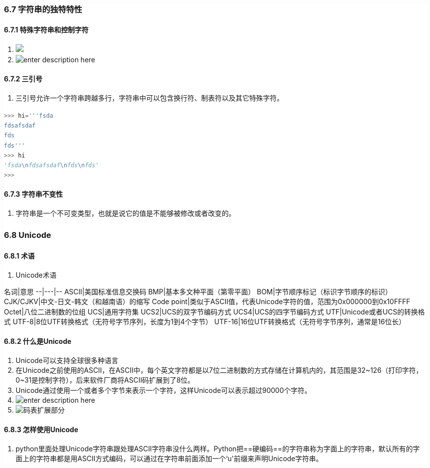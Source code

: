
### 6.7 字符串的独特特性
#### 6.7.1 特殊字符串和控制字符
1. ![][8]
2. ![enter description here][9]

#### 6.7.2 三引号
1. 三引号允许一个字符串跨越多行，字符串中可以包含换行符、制表符以及其它特殊字符。

``` python
>>> hi='''fsda
fdsafsdaf
fds
fds'''
>>> hi
'fsda\nfdsafsdaf\nfds\nfds'
>>> 
```

#### 6.7.3 字符串不变性
1. 字符串是一个不可变类型，也就是说它的值是不能够被修改或者改变的。

### 6.8 Unicode
#### 6.8.1 术语
1. Unicode术语

名词|意思
--|---|--
ASCII|美国标准信息交换码
BMP|基本多文种平面（第零平面）
BOM|字节顺序标记（标识字节顺序的标识）
CJK/CJKV|中文-日文-韩文（和越南语）的缩写
Code point|类似于ASCII值，代表Unicode字符的值，范围为0x000000到0x10FFFF
Octet|八位二进制数的位组
UCS|通用字符集
UCS2|UCS的双字节编码方式
UCS4|UCS的四字节编码方式
UTF|Unicode或者UCS的转换格式
UTF-8|8位UTF转换格式（无符号字节序列，长度为1到4个字节）
UTF-16|16位UTF转换格式（无符号字节序列，通常是16位长）

#### 6.8.2 什么是Unicode
1. Unicode可以支持全球很多种语言
2. 在Unicode之前使用的ASCII，在ASCII中，每个英文字符都是以7位二进制数的方式存储在计算机内的，其范围是32~126（打印字符，0~31是控制字符），后来软件厂商将ASCII码扩展到了8位。
3. Unicode通过使用一个或者多个字节来表示一个字符，这样Unicode可以表示超过90000个字符。
4. ![enter description here][10]
5. ![码表扩展部分][11]

#### 6.8.3 怎样使用Unicode
1. python里面处理Unicode字符串跟处理ASCII字符串没什么两样。Python把==硬编码==的字符串称为字面上的字符串，默认所有的字面上的字符串都是用ASCII方式编码，可以通过在字符串前面添加一个‘u'前缀来声明Unicode字符串。


  [1]: https://www.github.com/g110011010/MarkdownFile/raw/master/Image/1506329583176.jpg
  [2]: ./images/1506331053218.jpg
  [3]: ./images/1506331340088.jpg
  [4]: ./images/1506609088747.jpg
  [5]: ./images/1506609208403.jpg
  [6]: ./images/1506837623438.jpg
  [7]: ./images/1506838721724.jpg
  [8]: ./images/1507000620573.jpg
  [9]: ./images/1507000649721.jpg
  [10]: https://ss0.bdstatic.com/94oJfD_bAAcT8t7mm9GUKT-xh_/timg?image&quality=100&size=b4000_4000&sec=1507002055&di=b56e46a860ecc7f44d0b3e1b3ed77e0e&src=http://s1.knowsky.com/20170221/4fdfzprpy1j41.jpg
  [11]: ./images/1507002344390.jpg
